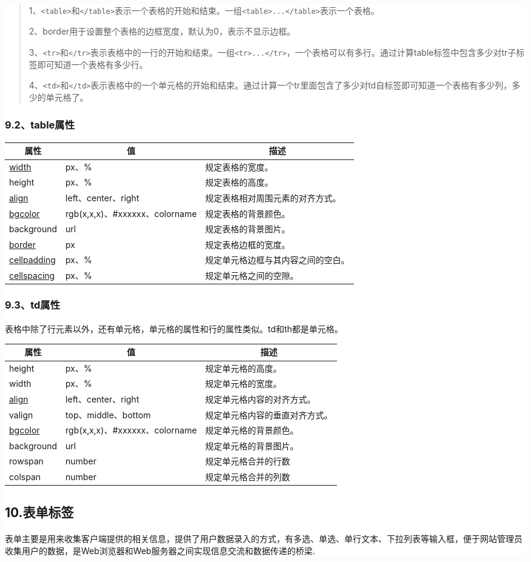 > 1、`<table>`和`</table>`表示一个表格的开始和结束。一组`<table>...</table>`表示一个表格。
>
> 2、border用于设置整个表格的边框宽度，默认为0，表示不显示边框。
>
> 3、`<tr>`和`</tr>`表示表格中的一行的开始和结束。一组`<tr>...</tr>`，一个表格可以有多行。通过计算table标签中包含多少对tr子标签即可知道一个表格有多少行。
>
> 4、`<td>`和`</td>`表示表格中的一个单元格的开始和结束。通过计算一个tr里面包含了多少对td自标签即可知道一个表格有多少列，多少的单元格了。

### 9.2、table属性

| 属性                                                         | 值                             | 描述                               |
| ------------------------------------------------------------ | ------------------------------ | ---------------------------------- |
| [width](http://www.w3school.com.cn/tags/att_table_width.asp) | px、%                          | 规定表格的宽度。                   |
| height                                                       | px、%                          | 规定表格的高度。                   |
| [align](http://www.w3school.com.cn/tags/att_table_align.asp) | left、center、right            | 规定表格相对周围元素的对齐方式。   |
| [bgcolor](http://www.w3school.com.cn/tags/att_table_bgcolor.asp) | rgb(x,x,x)、#xxxxxx、colorname | 规定表格的背景颜色。               |
| background                                                   | url                            | 规定表格的背景图片。               |
| [border](http://www.w3school.com.cn/tags/att_table_border.asp) | px                             | 规定表格边框的宽度。               |
| [cellpadding](http://www.w3school.com.cn/tags/att_table_cellpadding.asp) | px、%                          | 规定单元格边框与其内容之间的空白。 |
| [cellspacing](http://www.w3school.com.cn/tags/att_table_cellspacing.asp) | px、%                          | 规定单元格之间的空隙。             |

### 9.3、td属性

表格中除了行元素以外，还有单元格，单元格的属性和行的属性类似。td和th都是单元格。

| 属性                                                         | 值                             | 描述                           |
| ------------------------------------------------------------ | ------------------------------ | ------------------------------ |
| height                                                       | px、%                          | 规定单元格的高度。             |
| width                                                        | px、%                          | 规定单元格的宽度。             |
| [align](http://www.w3school.com.cn/tags/att_table_align.asp) | left、center、right            | 规定单元格内容的对齐方式。     |
| valign                                                       | top、middle、bottom            | 规定单元格内容的垂直对齐方式。 |
| [bgcolor](http://www.w3school.com.cn/tags/att_table_bgcolor.asp) | rgb(x,x,x)、#xxxxxx、colorname | 规定单元格的背景颜色。         |
| background                                                   | url                            | 规定单元格的背景图片。         |
| rowspan                                                      | number                         | 规定单元格合并的行数           |
| colspan                                                      | number                         | 规定单元格合并的列数           |

## 10.表单标签

表单主要是用来收集客户端提供的相关信息，提供了用户数据录入的方式，有多选、单选、单行文本、下拉列表等输入框，便于网站管理员收集用户的数据，是Web浏览器和Web服务器之间实现信息交流和数据传递的桥梁.
